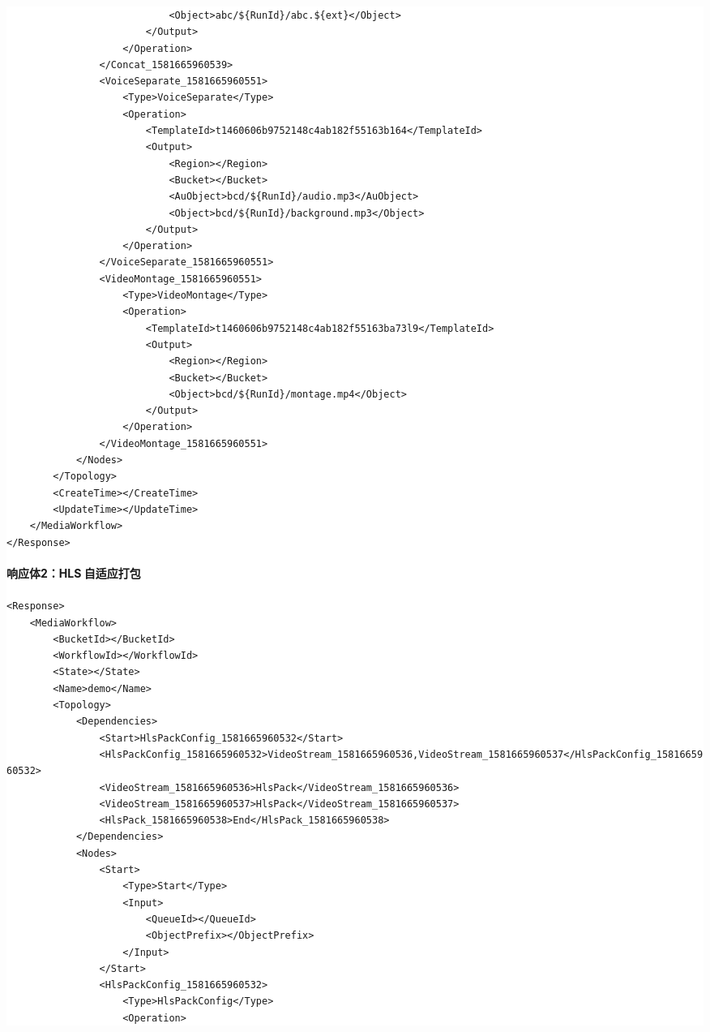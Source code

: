 ```plaintext
                            <Object>abc/${RunId}/abc.${ext}</Object>
                        </Output>
                    </Operation>
                </Concat_1581665960539>
                <VoiceSeparate_1581665960551>
                    <Type>VoiceSeparate</Type>
                    <Operation>
                        <TemplateId>t1460606b9752148c4ab182f55163b164</TemplateId>
                        <Output>
                            <Region></Region>
                            <Bucket></Bucket>
                            <AuObject>bcd/${RunId}/audio.mp3</AuObject>
                            <Object>bcd/${RunId}/background.mp3</Object>
                        </Output>
                    </Operation>
                </VoiceSeparate_1581665960551>
                <VideoMontage_1581665960551>
                    <Type>VideoMontage</Type>
                    <Operation>
                        <TemplateId>t1460606b9752148c4ab182f55163ba73l9</TemplateId>
                        <Output>
                            <Region></Region>
                            <Bucket></Bucket>
                            <Object>bcd/${RunId}/montage.mp4</Object>
                        </Output>
                    </Operation>
                </VideoMontage_1581665960551>
            </Nodes>
        </Topology>
        <CreateTime></CreateTime>
        <UpdateTime></UpdateTime>
    </MediaWorkflow>
</Response>
```

#### 响应体2：HLS 自适应打包

```
<Response>
    <MediaWorkflow>
        <BucketId></BucketId>
        <WorkflowId></WorkflowId>
        <State></State>
        <Name>demo</Name>
        <Topology>
            <Dependencies>
                <Start>HlsPackConfig_1581665960532</Start>
                <HlsPackConfig_1581665960532>VideoStream_1581665960536,VideoStream_1581665960537</HlsPackConfig_1581665960532>
                <VideoStream_1581665960536>HlsPack</VideoStream_1581665960536>
                <VideoStream_1581665960537>HlsPack</VideoStream_1581665960537>
                <HlsPack_1581665960538>End</HlsPack_1581665960538>
            </Dependencies>
            <Nodes>
                <Start>
                    <Type>Start</Type>
                    <Input>
                        <QueueId></QueueId>
                        <ObjectPrefix></ObjectPrefix>
                    </Input>
                </Start>
                <HlsPackConfig_1581665960532>
                    <Type>HlsPackConfig</Type>
                    <Operation>
```
